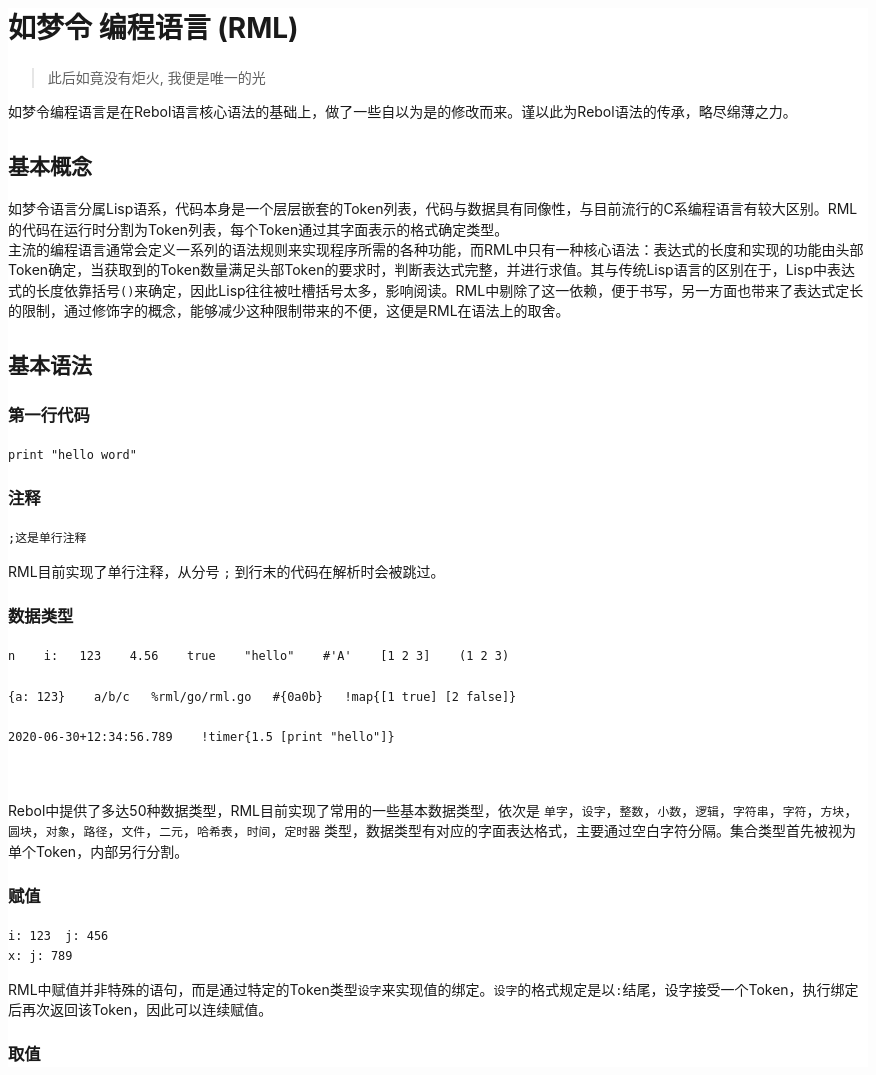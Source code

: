如梦令 编程语言 (RML)
===
> 此后如竟没有炬火, 我便是唯一的光

如梦令编程语言是在Rebol语言核心语法的基础上，做了一些自以为是的修改而来。谨以此为Rebol语法的传承，略尽绵薄之力。

基本概念
---
如梦令语言分属Lisp语系，代码本身是一个层层嵌套的Token列表，代码与数据具有同像性，与目前流行的C系编程语言有较大区别。RML的代码在运行时分割为Token列表，每个Token通过其字面表示的格式确定类型。</br>
主流的编程语言通常会定义一系列的语法规则来实现程序所需的各种功能，而RML中只有一种核心语法：表达式的长度和实现的功能由头部Token确定，当获取到的Token数量满足头部Token的要求时，判断表达式完整，并进行求值。其与传统Lisp语言的区别在于，Lisp中表达式的长度依靠括号`()`来确定，因此Lisp往往被吐槽括号太多，影响阅读。RML中剔除了这一依赖，便于书写，另一方面也带来了表达式定长的限制，通过修饰字的概念，能够减少这种限制带来的不便，这便是RML在语法上的取舍。

基本语法
---
### 第一行代码

```
print "hello word"
```

### 注释

```
;这是单行注释
```

RML目前实现了单行注释，从分号 `;` 到行末的代码在解析时会被跳过。

### 数据类型
```
n    i:   123    4.56    true    "hello"    #'A'    [1 2 3]    (1 2 3) 

{a: 123}    a/b/c   %rml/go/rml.go   #{0a0b}   !map{[1 true] [2 false]} 

2020-06-30+12:34:56.789    !timer{1.5 [print "hello"]}



```

Rebol中提供了多达50种数据类型，RML目前实现了常用的一些基本数据类型，依次是 `单字`，`设字`，`整数`，`小数`，`逻辑`，`字符串`，`字符`，`方块`，`圆块`，`对象`，`路径`，`文件`，`二元`，`哈希表`，`时间`，`定时器` 类型，数据类型有对应的字面表达格式，主要通过空白字符分隔。集合类型首先被视为单个Token，内部另行分割。

### 赋值

```
i: 123	j: 456
x: j: 789
```

RML中赋值并非特殊的语句，而是通过特定的Token类型`设字`来实现值的绑定。`设字`的格式规定是以`:`结尾，设字接受一个Token，执行绑定后再次返回该Token，因此可以连续赋值。

### 取值
